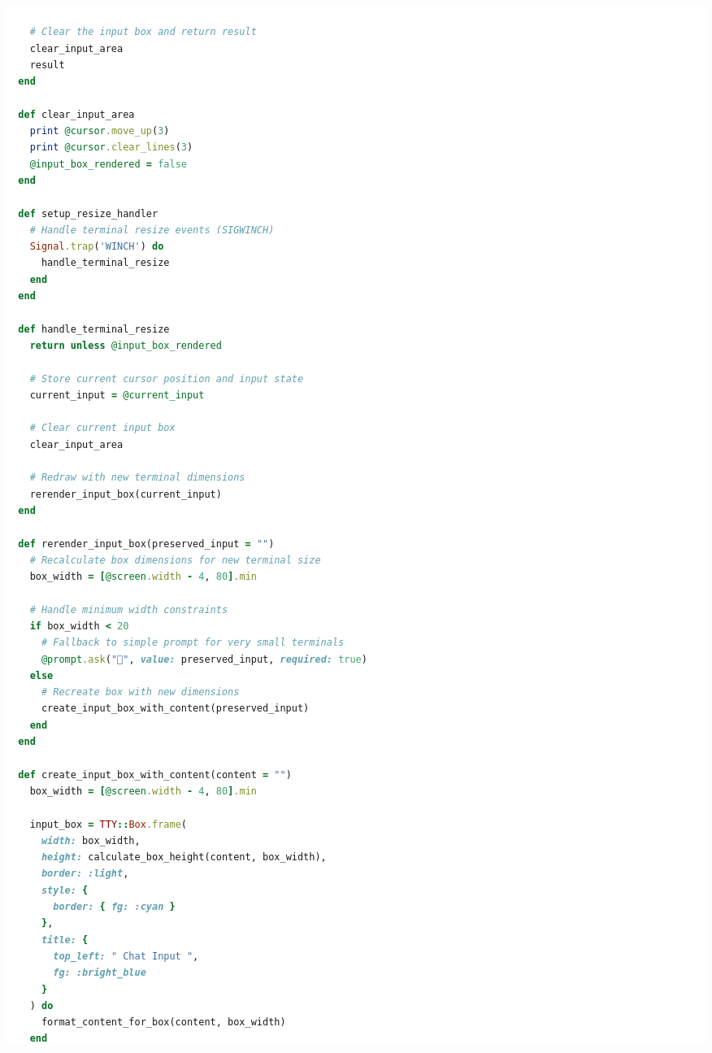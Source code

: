 ```ruby
    
    # Clear the input box and return result
    clear_input_area
    result
  end

  def clear_input_area
    print @cursor.move_up(3)
    print @cursor.clear_lines(3)
    @input_box_rendered = false
  end

  def setup_resize_handler
    # Handle terminal resize events (SIGWINCH)
    Signal.trap('WINCH') do
      handle_terminal_resize
    end
  end

  def handle_terminal_resize
    return unless @input_box_rendered
    
    # Store current cursor position and input state
    current_input = @current_input
    
    # Clear current input box
    clear_input_area
    
    # Redraw with new terminal dimensions
    rerender_input_box(current_input)
  end

  def rerender_input_box(preserved_input = "")
    # Recalculate box dimensions for new terminal size
    box_width = [@screen.width - 4, 80].min
    
    # Handle minimum width constraints
    if box_width < 20
      # Fallback to simple prompt for very small terminals
      @prompt.ask("💭", value: preserved_input, required: true)
    else
      # Recreate box with new dimensions
      create_input_box_with_content(preserved_input)
    end
  end

  def create_input_box_with_content(content = "")
    box_width = [@screen.width - 4, 80].min
    
    input_box = TTY::Box.frame(
      width: box_width,
      height: calculate_box_height(content, box_width),
      border: :light,
      style: {
        border: { fg: :cyan }
      },
      title: { 
        top_left: " Chat Input ",
        fg: :bright_blue
      }
    ) do
      format_content_for_box(content, box_width)
    end
```